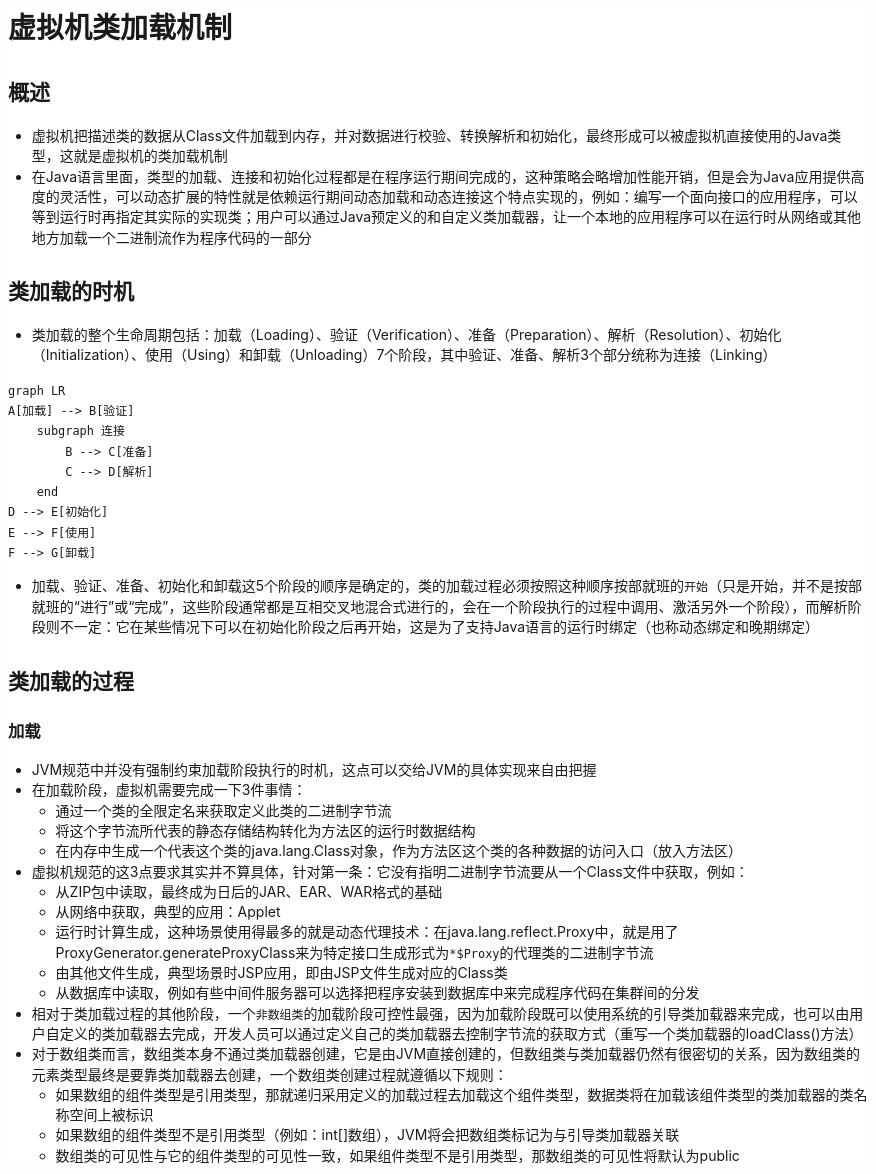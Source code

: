 # 虚拟机类加载机制

## 概述

* 虚拟机把描述类的数据从Class文件加载到内存，并对数据进行校验、转换解析和初始化，最终形成可以被虚拟机直接使用的Java类型，这就是虚拟机的类加载机制
* 在Java语言里面，类型的加载、连接和初始化过程都是在程序运行期间完成的，这种策略会略增加性能开销，但是会为Java应用提供高度的灵活性，可以动态扩展的特性就是依赖运行期间动态加载和动态连接这个特点实现的，例如：编写一个面向接口的应用程序，可以等到运行时再指定其实际的实现类；用户可以通过Java预定义的和自定义类加载器，让一个本地的应用程序可以在运行时从网络或其他地方加载一个二进制流作为程序代码的一部分

## 类加载的时机

* 类加载的整个生命周期包括：加载（Loading）、验证（Verification）、准备（Preparation）、解析（Resolution）、初始化（Initialization）、使用（Using）和卸载（Unloading）7个阶段，其中验证、准备、解析3个部分统称为连接（Linking）

```mermaid
graph LR
A[加载] --> B[验证]
	subgraph 连接
		B --> C[准备] 
		C --> D[解析]
	end
D --> E[初始化]
E --> F[使用]
F --> G[卸载]
```

* 加载、验证、准备、初始化和卸载这5个阶段的顺序是确定的，类的加载过程必须按照这种顺序按部就班的`开始`（只是开始，并不是按部就班的“进行”或“完成”，这些阶段通常都是互相交叉地混合式进行的，会在一个阶段执行的过程中调用、激活另外一个阶段），而解析阶段则不一定：它在某些情况下可以在初始化阶段之后再开始，这是为了支持Java语言的运行时绑定（也称动态绑定和晚期绑定）

## 类加载的过程

### 加载

* JVM规范中并没有强制约束加载阶段执行的时机，这点可以交给JVM的具体实现来自由把握
* 在加载阶段，虚拟机需要完成一下3件事情：
  * 通过一个类的全限定名来获取定义此类的二进制字节流
  * 将这个字节流所代表的静态存储结构转化为方法区的运行时数据结构
  * 在内存中生成一个代表这个类的java.lang.Class对象，作为方法区这个类的各种数据的访问入口（放入方法区）
* 虚拟机规范的这3点要求其实并不算具体，针对第一条：它没有指明二进制字节流要从一个Class文件中获取，例如：
  * 从ZIP包中读取，最终成为日后的JAR、EAR、WAR格式的基础
  * 从网络中获取，典型的应用：Applet
  * 运行时计算生成，这种场景使用得最多的就是动态代理技术：在java.lang.reflect.Proxy中，就是用了ProxyGenerator.generateProxyClass来为特定接口生成形式为`*$Proxy`的代理类的二进制字节流
  * 由其他文件生成，典型场景时JSP应用，即由JSP文件生成对应的Class类
  * 从数据库中读取，例如有些中间件服务器可以选择把程序安装到数据库中来完成程序代码在集群间的分发
* 相对于类加载过程的其他阶段，一个`非数组类`的加载阶段可控性最强，因为加载阶段既可以使用系统的引导类加载器来完成，也可以由用户自定义的类加载器去完成，开发人员可以通过定义自己的类加载器去控制字节流的获取方式（重写一个类加载器的loadClass()方法）
* 对于数组类而言，数组类本身不通过类加载器创建，它是由JVM直接创建的，但数组类与类加载器仍然有很密切的关系，因为数组类的元素类型最终是要靠类加载器去创建，一个数组类创建过程就遵循以下规则：
  * 如果数组的组件类型是引用类型，那就递归采用定义的加载过程去加载这个组件类型，数据类将在加载该组件类型的类加载器的类名称空间上被标识
  * 如果数组的组件类型不是引用类型（例如：int[]数组），JVM将会把数组类标记为与引导类加载器关联
  * 数组类的可见性与它的组件类型的可见性一致，如果组件类型不是引用类型，那数组类的可见性将默认为public
